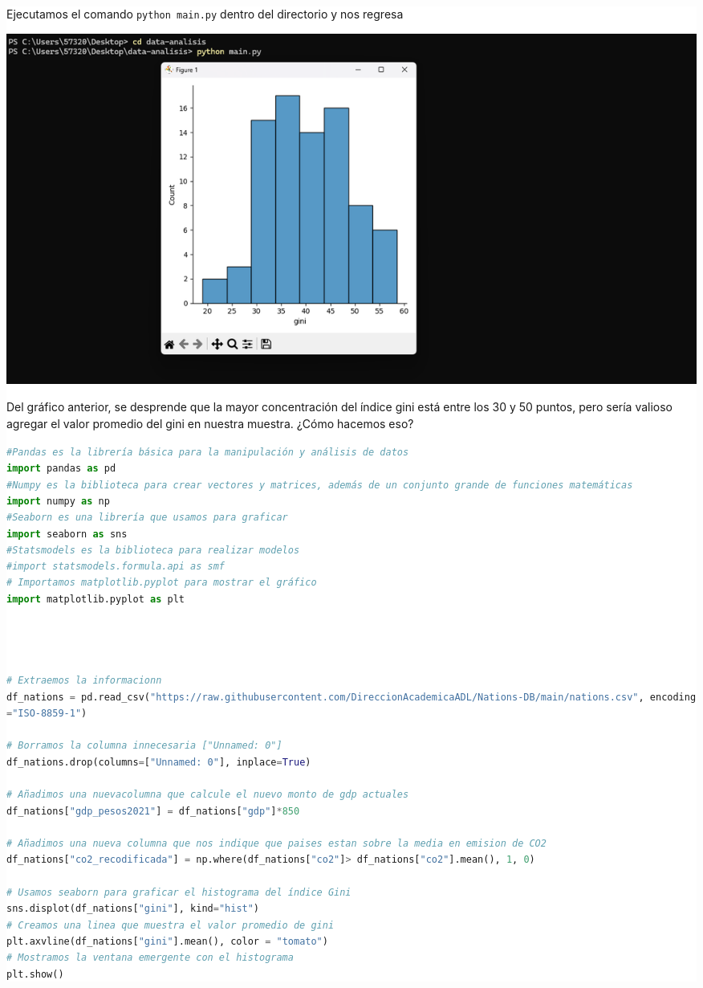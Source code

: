 Ejecutamos el comando `python main.py` dentro del directorio y nos regresa

![alt text](image-16.png)

Del gráfico anterior, se desprende que la mayor concentración del índice gini está entre los 30 y 50 puntos, pero sería valioso agregar el valor promedio del gini en nuestra muestra. ¿Cómo hacemos eso?

```python
#Pandas es la librería básica para la manipulación y análisis de datos
import pandas as pd
#Numpy es la biblioteca para crear vectores y matrices, además de un conjunto grande de funciones matemáticas
import numpy as np
#Seaborn es una librería que usamos para graficar
import seaborn as sns
#Statsmodels es la biblioteca para realizar modelos
#import statsmodels.formula.api as smf
# Importamos matplotlib.pyplot para mostrar el gráfico
import matplotlib.pyplot as plt




# Extraemos la informacionn
df_nations = pd.read_csv("https://raw.githubusercontent.com/DireccionAcademicaADL/Nations-DB/main/nations.csv", encoding="ISO-8859-1")

# Borramos la columna innecesaria ["Unnamed: 0"]
df_nations.drop(columns=["Unnamed: 0"], inplace=True)

# Añadimos una nuevacolumna que calcule el nuevo monto de gdp actuales
df_nations["gdp_pesos2021"] = df_nations["gdp"]*850

# Añadimos una nueva columna que nos indique que paises estan sobre la media en emision de CO2
df_nations["co2_recodificada"] = np.where(df_nations["co2"]> df_nations["co2"].mean(), 1, 0)

# Usamos seaborn para graficar el histograma del índice Gini
sns.displot(df_nations["gini"], kind="hist")
# Creamos una linea que muestra el valor promedio de gini
plt.axvline(df_nations["gini"].mean(), color = "tomato")
# Mostramos la ventana emergente con el histograma
plt.show()
```